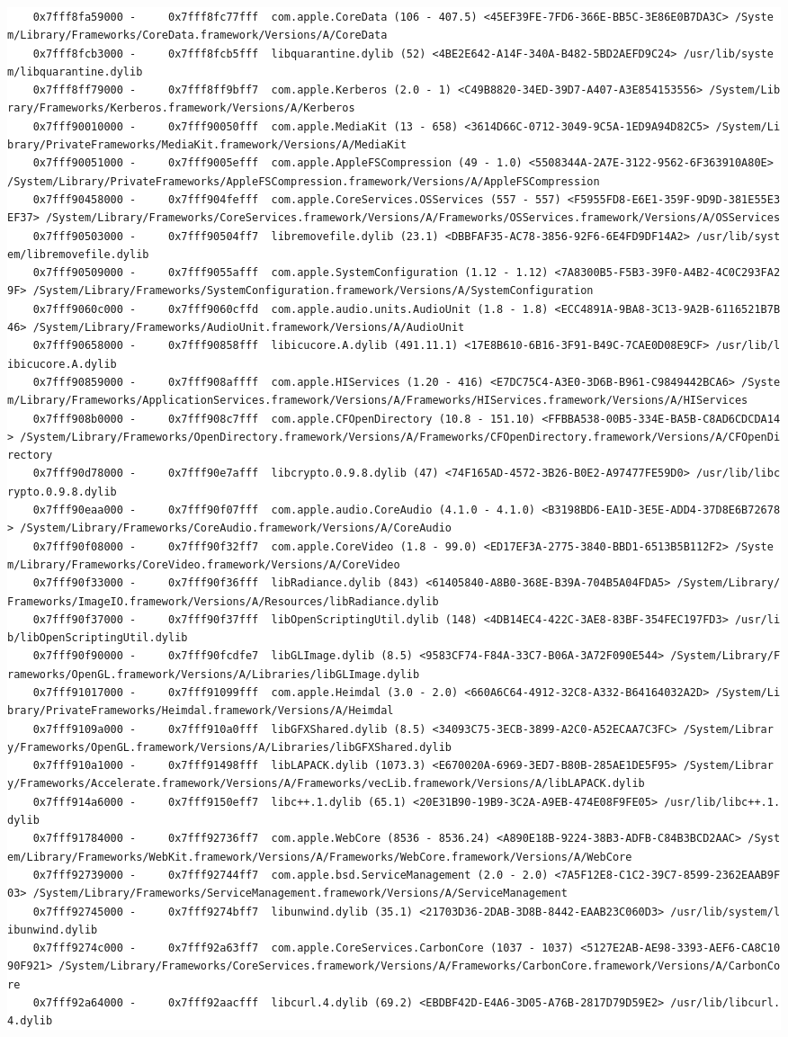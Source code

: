        0x7fff8fa59000 -     0x7fff8fc77fff  com.apple.CoreData (106 - 407.5) <45EF39FE-7FD6-366E-BB5C-3E86E0B7DA3C> /System/Library/Frameworks/CoreData.framework/Versions/A/CoreData
        0x7fff8fcb3000 -     0x7fff8fcb5fff  libquarantine.dylib (52) <4BE2E642-A14F-340A-B482-5BD2AEFD9C24> /usr/lib/system/libquarantine.dylib
        0x7fff8ff79000 -     0x7fff8ff9bff7  com.apple.Kerberos (2.0 - 1) <C49B8820-34ED-39D7-A407-A3E854153556> /System/Library/Frameworks/Kerberos.framework/Versions/A/Kerberos
        0x7fff90010000 -     0x7fff90050fff  com.apple.MediaKit (13 - 658) <3614D66C-0712-3049-9C5A-1ED9A94D82C5> /System/Library/PrivateFrameworks/MediaKit.framework/Versions/A/MediaKit
        0x7fff90051000 -     0x7fff9005efff  com.apple.AppleFSCompression (49 - 1.0) <5508344A-2A7E-3122-9562-6F363910A80E> /System/Library/PrivateFrameworks/AppleFSCompression.framework/Versions/A/AppleFSCompression
        0x7fff90458000 -     0x7fff904fefff  com.apple.CoreServices.OSServices (557 - 557) <F5955FD8-E6E1-359F-9D9D-381E55E3EF37> /System/Library/Frameworks/CoreServices.framework/Versions/A/Frameworks/OSServices.framework/Versions/A/OSServices
        0x7fff90503000 -     0x7fff90504ff7  libremovefile.dylib (23.1) <DBBFAF35-AC78-3856-92F6-6E4FD9DF14A2> /usr/lib/system/libremovefile.dylib
        0x7fff90509000 -     0x7fff9055afff  com.apple.SystemConfiguration (1.12 - 1.12) <7A8300B5-F5B3-39F0-A4B2-4C0C293FA29F> /System/Library/Frameworks/SystemConfiguration.framework/Versions/A/SystemConfiguration
        0x7fff9060c000 -     0x7fff9060cffd  com.apple.audio.units.AudioUnit (1.8 - 1.8) <ECC4891A-9BA8-3C13-9A2B-6116521B7B46> /System/Library/Frameworks/AudioUnit.framework/Versions/A/AudioUnit
        0x7fff90658000 -     0x7fff90858fff  libicucore.A.dylib (491.11.1) <17E8B610-6B16-3F91-B49C-7CAE0D08E9CF> /usr/lib/libicucore.A.dylib
        0x7fff90859000 -     0x7fff908affff  com.apple.HIServices (1.20 - 416) <E7DC75C4-A3E0-3D6B-B961-C9849442BCA6> /System/Library/Frameworks/ApplicationServices.framework/Versions/A/Frameworks/HIServices.framework/Versions/A/HIServices
        0x7fff908b0000 -     0x7fff908c7fff  com.apple.CFOpenDirectory (10.8 - 151.10) <FFBBA538-00B5-334E-BA5B-C8AD6CDCDA14> /System/Library/Frameworks/OpenDirectory.framework/Versions/A/Frameworks/CFOpenDirectory.framework/Versions/A/CFOpenDirectory
        0x7fff90d78000 -     0x7fff90e7afff  libcrypto.0.9.8.dylib (47) <74F165AD-4572-3B26-B0E2-A97477FE59D0> /usr/lib/libcrypto.0.9.8.dylib
        0x7fff90eaa000 -     0x7fff90f07fff  com.apple.audio.CoreAudio (4.1.0 - 4.1.0) <B3198BD6-EA1D-3E5E-ADD4-37D8E6B72678> /System/Library/Frameworks/CoreAudio.framework/Versions/A/CoreAudio
        0x7fff90f08000 -     0x7fff90f32ff7  com.apple.CoreVideo (1.8 - 99.0) <ED17EF3A-2775-3840-BBD1-6513B5B112F2> /System/Library/Frameworks/CoreVideo.framework/Versions/A/CoreVideo
        0x7fff90f33000 -     0x7fff90f36fff  libRadiance.dylib (843) <61405840-A8B0-368E-B39A-704B5A04FDA5> /System/Library/Frameworks/ImageIO.framework/Versions/A/Resources/libRadiance.dylib
        0x7fff90f37000 -     0x7fff90f37fff  libOpenScriptingUtil.dylib (148) <4DB14EC4-422C-3AE8-83BF-354FEC197FD3> /usr/lib/libOpenScriptingUtil.dylib
        0x7fff90f90000 -     0x7fff90fcdfe7  libGLImage.dylib (8.5) <9583CF74-F84A-33C7-B06A-3A72F090E544> /System/Library/Frameworks/OpenGL.framework/Versions/A/Libraries/libGLImage.dylib
        0x7fff91017000 -     0x7fff91099fff  com.apple.Heimdal (3.0 - 2.0) <660A6C64-4912-32C8-A332-B64164032A2D> /System/Library/PrivateFrameworks/Heimdal.framework/Versions/A/Heimdal
        0x7fff9109a000 -     0x7fff910a0fff  libGFXShared.dylib (8.5) <34093C75-3ECB-3899-A2C0-A52ECAA7C3FC> /System/Library/Frameworks/OpenGL.framework/Versions/A/Libraries/libGFXShared.dylib
        0x7fff910a1000 -     0x7fff91498fff  libLAPACK.dylib (1073.3) <E670020A-6969-3ED7-B80B-285AE1DE5F95> /System/Library/Frameworks/Accelerate.framework/Versions/A/Frameworks/vecLib.framework/Versions/A/libLAPACK.dylib
        0x7fff914a6000 -     0x7fff9150eff7  libc++.1.dylib (65.1) <20E31B90-19B9-3C2A-A9EB-474E08F9FE05> /usr/lib/libc++.1.dylib
        0x7fff91784000 -     0x7fff92736ff7  com.apple.WebCore (8536 - 8536.24) <A890E18B-9224-38B3-ADFB-C84B3BCD2AAC> /System/Library/Frameworks/WebKit.framework/Versions/A/Frameworks/WebCore.framework/Versions/A/WebCore
        0x7fff92739000 -     0x7fff92744ff7  com.apple.bsd.ServiceManagement (2.0 - 2.0) <7A5F12E8-C1C2-39C7-8599-2362EAAB9F03> /System/Library/Frameworks/ServiceManagement.framework/Versions/A/ServiceManagement
        0x7fff92745000 -     0x7fff9274bff7  libunwind.dylib (35.1) <21703D36-2DAB-3D8B-8442-EAAB23C060D3> /usr/lib/system/libunwind.dylib
        0x7fff9274c000 -     0x7fff92a63ff7  com.apple.CoreServices.CarbonCore (1037 - 1037) <5127E2AB-AE98-3393-AEF6-CA8C1090F921> /System/Library/Frameworks/CoreServices.framework/Versions/A/Frameworks/CarbonCore.framework/Versions/A/CarbonCore
        0x7fff92a64000 -     0x7fff92aacfff  libcurl.4.dylib (69.2) <EBDBF42D-E4A6-3D05-A76B-2817D79D59E2> /usr/lib/libcurl.4.dylib